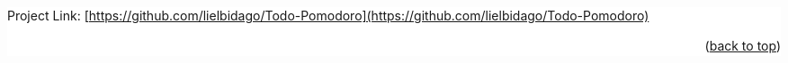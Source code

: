 Project Link: [https://github.com/lielbidago/Todo-Pomodoro](https://github.com/lielbidago/Todo-Pomodoro)

<p align="right">(<a href="#readme-top">back to top</a>)</p>








[contributors-shield]: https://img.shields.io/github/contributors/lielbidago/Todo-Pomodoro.svg?style=for-the-badge
[contributors-url]: https://github.com/lielbidago/Todo-Pomodoro/graphs/contributors
[forks-shield]: https://img.shields.io/github/forks/lielbidago/Todo-Pomodoro.svg?style=for-the-badge
[forks-url]: https://github.com/lielbidago/Todo-Pomodoro/network/members
[stars-shield]: https://img.shields.io/github/stars/lielbidago/Todo-Pomodoro.svg?style=for-the-badge
[stars-url]: https://github.com/lielbidago/Todo-Pomodoro/stargazers
[issues-shield]: https://img.shields.io/github/issues/lielbidago/Todo-Pomodoro.svg?style=for-the-badge
[issues-url]: https://github.com/lielbidago/Todo-Pomodoro/issues
[license-shield]: https://img.shields.io/github/license/lielbidago/Todo-Pomodoro.svg?style=for-the-badge
[license-url]: https://github.com/github_username/Todo-Pomodoro/blob/master/LICENSE.txt
[linkedin-shield]: https://img.shields.io/badge/-LinkedIn-black.svg?style=for-the-badge&logo=linkedin&colorB=555
[linkedin-url]: https://linkedin.com/in/liel-bidago
[product-screenshot]: images/screenshot.png
[Next.js]: https://img.shields.io/badge/next.js-000000?style=for-the-badge&logo=nextdotjs&logoColor=white
[Next-url]: https://nextjs.org/
[React.js]: https://img.shields.io/badge/React-20232A?style=for-the-badge&logo=react&logoColor=61DAFB
[React-url]: https://reactjs.org/
[Vue.js]: https://img.shields.io/badge/Vue.js-35495E?style=for-the-badge&logo=vuedotjs&logoColor=4FC08D
[Vue-url]: https://vuejs.org/
[Angular.io]: https://img.shields.io/badge/Angular-DD0031?style=for-the-badge&logo=angular&logoColor=white
[Angular-url]: https://angular.io/
[Svelte.dev]: https://img.shields.io/badge/Svelte-4A4A55?style=for-the-badge&logo=svelte&logoColor=FF3E00
[Svelte-url]: https://svelte.dev/
[Laravel.com]: https://img.shields.io/badge/Laravel-FF2D20?style=for-the-badge&logo=laravel&logoColor=white
[Laravel-url]: https://laravel.com
[Bootstrap.com]: https://img.shields.io/badge/Bootstrap-563D7C?style=for-the-badge&logo=bootstrap&logoColor=white
[Bootstrap-url]: https://getbootstrap.com
[JQuery.com]: https://img.shields.io/badge/jQuery-0769AD?style=for-the-badge&logo=jquery&logoColor=white
[JQuery-url]: https://jquery.com 
